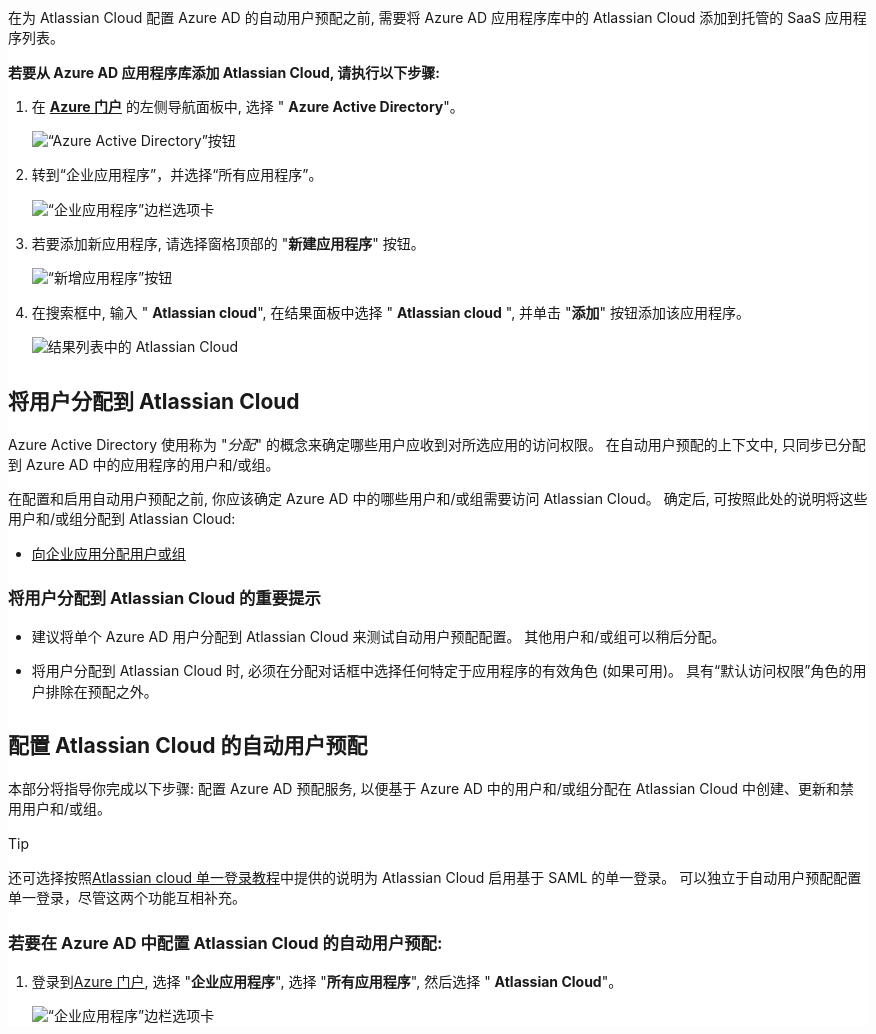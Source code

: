 在为 Atlassian Cloud 配置 Azure AD 的自动用户预配之前, 需要将 Azure AD 应用程序库中的 Atlassian Cloud 添加到托管的 SaaS 应用程序列表。

**若要从 Azure AD 应用程序库添加 Atlassian Cloud, 请执行以下步骤:**

1. 在 **[Azure 门户](https://portal.azure.com)** 的左侧导航面板中, 选择 " **Azure Active Directory**"。

    ![“Azure Active Directory”按钮](common/select-azuread.png)

2. 转到“企业应用程序”，并选择“所有应用程序”。

    ![“企业应用程序”边栏选项卡](common/enterprise-applications.png)

3. 若要添加新应用程序, 请选择窗格顶部的 "**新建应用程序**" 按钮。

    ![“新增应用程序”按钮](common/add-new-app.png)

4. 在搜索框中, 输入 " **Atlassian cloud**", 在结果面板中选择 " **Atlassian cloud** ", 并单击 "**添加**" 按钮添加该应用程序。

    ![结果列表中的 Atlassian Cloud](common/search-new-app.png)

## <a name="assigning-users-to-atlassian-cloud"></a>将用户分配到 Atlassian Cloud

Azure Active Directory 使用称为 "*分配*" 的概念来确定哪些用户应收到对所选应用的访问权限。 在自动用户预配的上下文中, 只同步已分配到 Azure AD 中的应用程序的用户和/或组。

在配置和启用自动用户预配之前, 你应该确定 Azure AD 中的哪些用户和/或组需要访问 Atlassian Cloud。 确定后, 可按照此处的说明将这些用户和/或组分配到 Atlassian Cloud:

* [向企业应用分配用户或组](../manage-apps/assign-user-or-group-access-portal.md)

### <a name="important-tips-for-assigning-users-to-atlassian-cloud"></a>将用户分配到 Atlassian Cloud 的重要提示

* 建议将单个 Azure AD 用户分配到 Atlassian Cloud 来测试自动用户预配配置。 其他用户和/或组可以稍后分配。

* 将用户分配到 Atlassian Cloud 时, 必须在分配对话框中选择任何特定于应用程序的有效角色 (如果可用)。 具有“默认访问权限”角色的用户排除在预配之外。

## <a name="configuring-automatic-user-provisioning-to-atlassian-cloud"></a>配置 Atlassian Cloud 的自动用户预配 

本部分将指导你完成以下步骤: 配置 Azure AD 预配服务, 以便基于 Azure AD 中的用户和/或组分配在 Atlassian Cloud 中创建、更新和禁用用户和/或组。

> [!TIP]
> 还可选择按照[Atlassian cloud 单一登录教程](atlassian-cloud-tutorial.md)中提供的说明为 Atlassian Cloud 启用基于 SAML 的单一登录。 可以独立于自动用户预配配置单一登录，尽管这两个功能互相补充。

### <a name="to-configure-automatic-user-provisioning-for-atlassian-cloud-in-azure-ad"></a>若要在 Azure AD 中配置 Atlassian Cloud 的自动用户预配:

1. 登录到[Azure 门户](https://portal.azure.com), 选择 "**企业应用程序**", 选择 "**所有应用程序**", 然后选择 " **Atlassian Cloud**"。

    ![“企业应用程序”边栏选项卡](common/enterprise-applications.png)


[1]: ./media/atlassian-cloud-provisioning-tutorial/tutorial-general-01.png
[2]: ./media/atlassian-cloud-provisioning-tutorial/tutorial-general-02.png
[3]: ./media/atlassian-cloud-provisioning-tutorial/tutorial-general-03.png